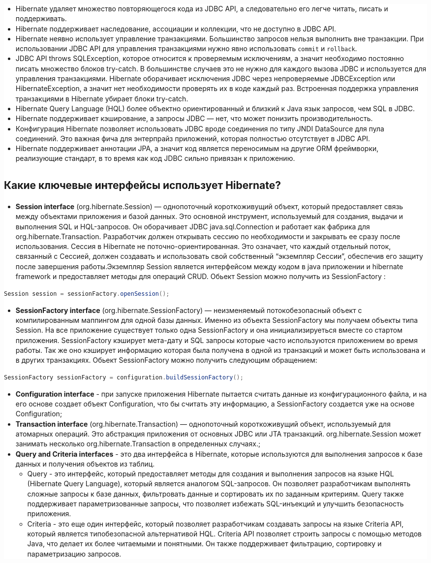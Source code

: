 + Hibernate удаляет множество повторяющегося кода из JDBC API, а следовательно его легче читать, писать и поддерживать.
+ Hibernate поддерживает наследование, ассоциации и коллекции, что не доступно в JDBC API.
+ Hibernate неявно использует управление транзакциями. Большинство запросов нельзя выполнить вне транзакции. При использовании JDBC API для управления транзакциями нужно явно использовать `commit` и `rollback`.
+ JDBC API throws SQLException, которое относится к проверяемым исключениям, а значит необходимо постоянно писать множество блоков try-catch. В большинстве случаев это не нужно для каждого вызова JDBC и используется для управления транзакциями. Hibernate оборачивает исключения JDBC через непроверяемые JDBCException или HibernateException, а значит нет необходимости проверять их в коде каждый раз. Встроенная поддержка управления транзакциями в Hibernate убирает блоки try-catch.
+ Hibernate Query Language (HQL) более объектно ориентированный и близкий к Java язык запросов, чем SQL в JDBC.
+ Hibernate поддерживает кэширование, а запросы JDBC — нет, что может понизить производительность.
+ Конфигурация Hibernate позволяет использовать JDBC вроде соединения по типу JNDI DataSource для пула соединений. Это важная фича для энтерпрайз приложений, которая полностью отсутствует в JDBC API.
+ Hibernate поддерживает аннотации JPA, а значит код является переносимым на другие ORM фреймворки, реализующие стандарт, в то время как код JDBC сильно привязан к приложению.

## Какие ключевые интерфейсы использует Hibernate?
+ __Session interface__ (org.hibernate.Session) — однопоточный короткоживущий объект, который предоставляет связь между объектами приложения и базой данных. Это основной инструмент, используемый для создания, выдачи и выполнения SQL и HQL-запросов. Он оборачивает JDBC java.sql.Connection и работает как фабрика для org.hibernate.Transaction. Разработчик должен открывать сессию по необходимости и закрывать ее сразу после использования. Сессия в Hibernate не поточно-ориентированная. Это означает, что каждый отдельный поток, связанный с Сессией, должен создавать и использовать свой собственный “экземпляр Сессии”, обеспечив его защиту после завершения работы.Экземпляр Session является интерфейсом между кодом в java приложении и hibernate framework и предоставляет методы для операций CRUD.
Обьект Session можно получить из SessionFactory :
```java
Session session = sessionFactory.openSession();
```
+ __SessionFactory interface__ (org.hibernate.SessionFactory) — неизменяемый потокобезопасный объект с компилированным маппингом для одной базы данных. Именно из объекта SessionFactory мы получаем объекты типа Session. На все приложение существует только одна SessionFactory и она инициализируеться вместе со стартом приложения. SessionFactory кэширует мета-дату и SQL запросы которые часто используются приложением во время работы. Так же оно кэширует информацию которая была получена в одной из транзакций и может быть использована и в других транзакциях.
Обьект SessionFactory можно получить следующим обращением:
```java
SessionFactory sessionFactory = configuration.buildSessionFactory();
```
+ __Configuration interface__ - при запуске приложения Hibernate пытается считать данные из конфигурационного файла, и на его основе создает объект Configuration, что бы считать эту информацию, a SessionFactory создается уже на основе Configuration;
+ __Transaction interface__ (org.hibernate.Transaction) — однопоточный короткоживущий объект, используемый для атомарных операций. Это абстракция приложения от основных JDBC или JTA транзакций. org.hibernate.Session может занимать несколько org.hibernate.Transaction в определенных случаях.;
+ __Query and Criteria interfaces__ - это два интерфейса в Hibernate, которые используются для выполнения запросов к базе данных и получения объектов из таблиц.
    + Query - это интерфейс, который предоставляет методы для создания и выполнения запросов на языке HQL (Hibernate Query Language), который является аналогом SQL-запросов. Он позволяет разработчикам выполнять сложные запросы к базе данных, фильтровать данные и сортировать их по заданным критериям. Query также поддерживает параметризованные запросы, что позволяет избежать SQL-инъекций и улучшить безопасность приложения.
    + Criteria - это еще один интерфейс, который позволяет разработчикам создавать запросы на языке Criteria API, который является типобезопасной альтернативой HQL. Criteria API позволяет строить запросы с помощью методов Java, что делает их более читаемыми и понятными. Он также поддерживает фильтрацию, сортировку и параметризацию запросов.
